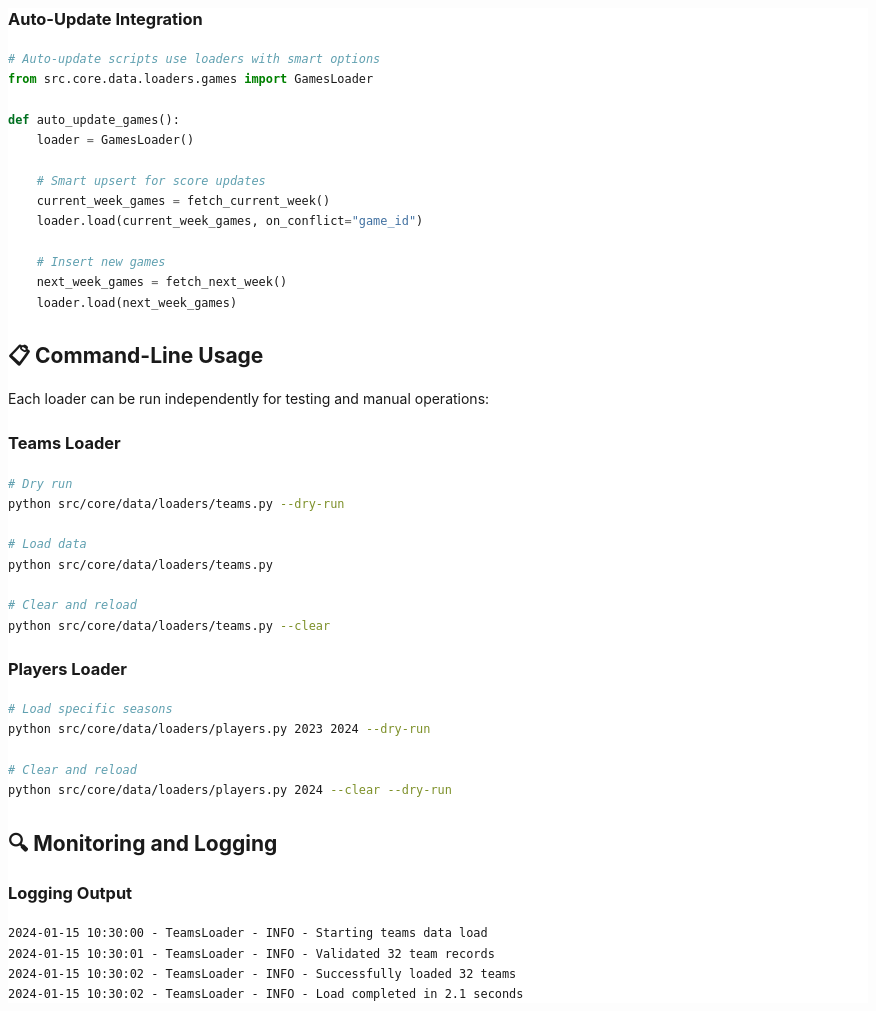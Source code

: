 ### Auto-Update Integration

```python
# Auto-update scripts use loaders with smart options
from src.core.data.loaders.games import GamesLoader

def auto_update_games():
    loader = GamesLoader()
    
    # Smart upsert for score updates
    current_week_games = fetch_current_week()
    loader.load(current_week_games, on_conflict="game_id")
    
    # Insert new games
    next_week_games = fetch_next_week()
    loader.load(next_week_games)
```

## 📋 Command-Line Usage

Each loader can be run independently for testing and manual operations:

### Teams Loader
```bash
# Dry run
python src/core/data/loaders/teams.py --dry-run

# Load data
python src/core/data/loaders/teams.py

# Clear and reload
python src/core/data/loaders/teams.py --clear
```

### Players Loader
```bash
# Load specific seasons
python src/core/data/loaders/players.py 2023 2024 --dry-run

# Clear and reload
python src/core/data/loaders/players.py 2024 --clear --dry-run
```

## 🔍 Monitoring and Logging

### Logging Output

```
2024-01-15 10:30:00 - TeamsLoader - INFO - Starting teams data load
2024-01-15 10:30:01 - TeamsLoader - INFO - Validated 32 team records
2024-01-15 10:30:02 - TeamsLoader - INFO - Successfully loaded 32 teams
2024-01-15 10:30:02 - TeamsLoader - INFO - Load completed in 2.1 seconds
```
